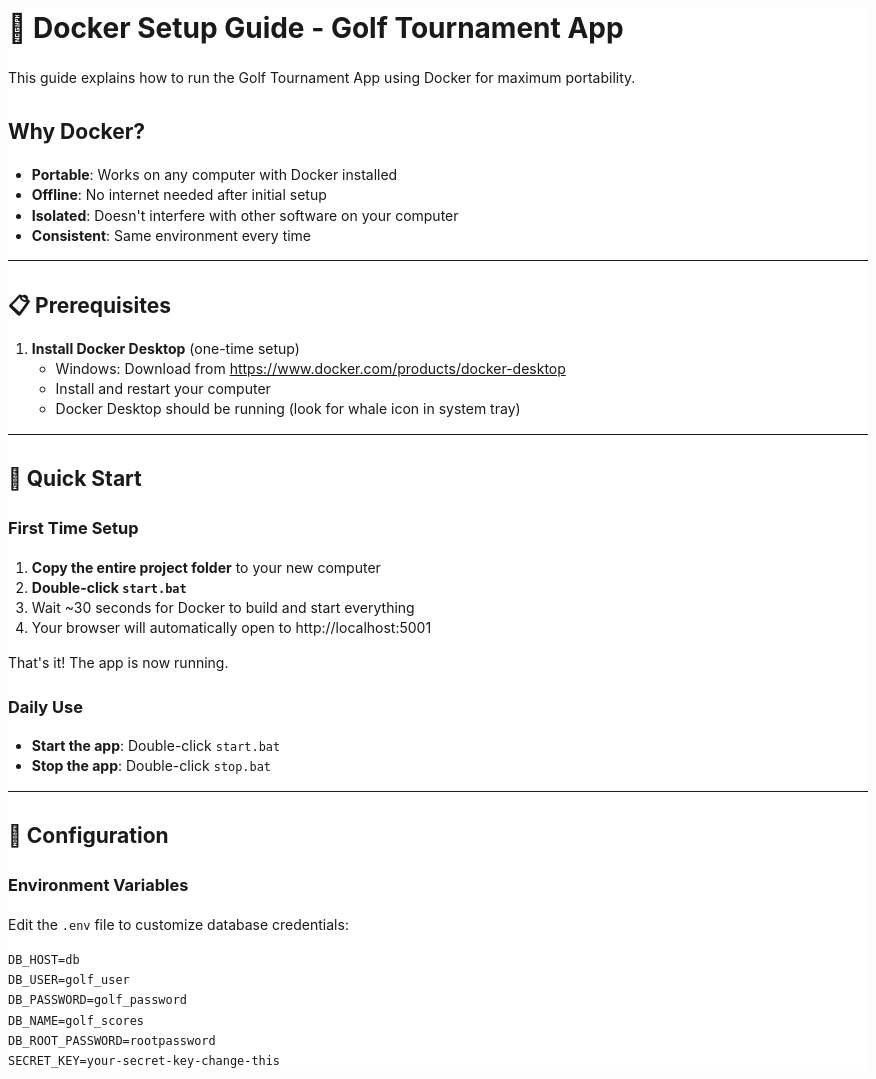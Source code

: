 # 🐳 Docker Setup Guide - Golf Tournament App

This guide explains how to run the Golf Tournament App using Docker for maximum portability.

## Why Docker?

- **Portable**: Works on any computer with Docker installed
- **Offline**: No internet needed after initial setup
- **Isolated**: Doesn't interfere with other software on your computer
- **Consistent**: Same environment every time

---

## 📋 Prerequisites

1. **Install Docker Desktop** (one-time setup)
   - Windows: Download from https://www.docker.com/products/docker-desktop
   - Install and restart your computer
   - Docker Desktop should be running (look for whale icon in system tray)

---

## 🚀 Quick Start

### First Time Setup

1. **Copy the entire project folder** to your new computer
2. **Double-click `start.bat`**
3. Wait ~30 seconds for Docker to build and start everything
4. Your browser will automatically open to http://localhost:5001

That's it! The app is now running.

### Daily Use

- **Start the app**: Double-click `start.bat`
- **Stop the app**: Double-click `stop.bat`

---

## 🔧 Configuration

### Environment Variables

Edit the `.env` file to customize database credentials:

```env
DB_HOST=db
DB_USER=golf_user
DB_PASSWORD=golf_password
DB_NAME=golf_scores
DB_ROOT_PASSWORD=rootpassword
SECRET_KEY=your-secret-key-change-this
```
